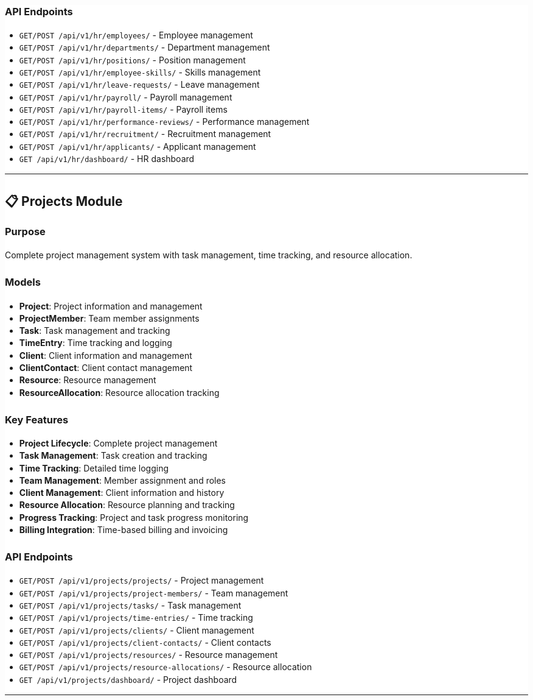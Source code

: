 ### **API Endpoints**
- `GET/POST /api/v1/hr/employees/` - Employee management
- `GET/POST /api/v1/hr/departments/` - Department management
- `GET/POST /api/v1/hr/positions/` - Position management
- `GET/POST /api/v1/hr/employee-skills/` - Skills management
- `GET/POST /api/v1/hr/leave-requests/` - Leave management
- `GET/POST /api/v1/hr/payroll/` - Payroll management
- `GET/POST /api/v1/hr/payroll-items/` - Payroll items
- `GET/POST /api/v1/hr/performance-reviews/` - Performance management
- `GET/POST /api/v1/hr/recruitment/` - Recruitment management
- `GET/POST /api/v1/hr/applicants/` - Applicant management
- `GET /api/v1/hr/dashboard/` - HR dashboard

---

## 📋 **Projects Module**

### **Purpose**
Complete project management system with task management, time tracking, and resource allocation.

### **Models**
- **Project**: Project information and management
- **ProjectMember**: Team member assignments
- **Task**: Task management and tracking
- **TimeEntry**: Time tracking and logging
- **Client**: Client information and management
- **ClientContact**: Client contact management
- **Resource**: Resource management
- **ResourceAllocation**: Resource allocation tracking

### **Key Features**
- **Project Lifecycle**: Complete project management
- **Task Management**: Task creation and tracking
- **Time Tracking**: Detailed time logging
- **Team Management**: Member assignment and roles
- **Client Management**: Client information and history
- **Resource Allocation**: Resource planning and tracking
- **Progress Tracking**: Project and task progress monitoring
- **Billing Integration**: Time-based billing and invoicing

### **API Endpoints**
- `GET/POST /api/v1/projects/projects/` - Project management
- `GET/POST /api/v1/projects/project-members/` - Team management
- `GET/POST /api/v1/projects/tasks/` - Task management
- `GET/POST /api/v1/projects/time-entries/` - Time tracking
- `GET/POST /api/v1/projects/clients/` - Client management
- `GET/POST /api/v1/projects/client-contacts/` - Client contacts
- `GET/POST /api/v1/projects/resources/` - Resource management
- `GET/POST /api/v1/projects/resource-allocations/` - Resource allocation
- `GET /api/v1/projects/dashboard/` - Project dashboard

---